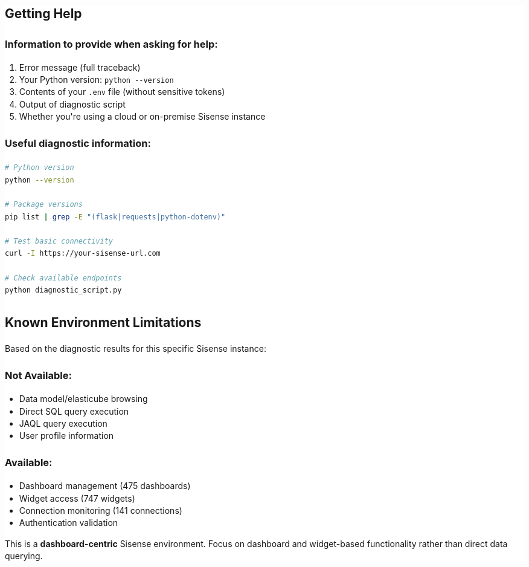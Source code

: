 ## Getting Help

### Information to provide when asking for help:
1. Error message (full traceback)
2. Your Python version: `python --version`
3. Contents of your `.env` file (without sensitive tokens)
4. Output of diagnostic script
5. Whether you're using a cloud or on-premise Sisense instance

### Useful diagnostic information:
```bash
# Python version
python --version

# Package versions
pip list | grep -E "(flask|requests|python-dotenv)"

# Test basic connectivity
curl -I https://your-sisense-url.com

# Check available endpoints
python diagnostic_script.py
```

## Known Environment Limitations

Based on the diagnostic results for this specific Sisense instance:

### Not Available:
- Data model/elasticube browsing
- Direct SQL query execution
- JAQL query execution
- User profile information

### Available:
- Dashboard management (475 dashboards)
- Widget access (747 widgets)
- Connection monitoring (141 connections)
- Authentication validation

This is a **dashboard-centric** Sisense environment. Focus on dashboard and widget-based functionality rather than direct data querying.